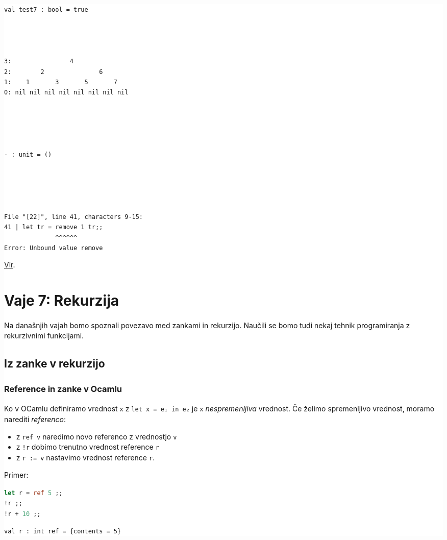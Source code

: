 





    val test7 : bool = true




    3:                4               
    2:        2               6       
    1:    1       3       5       7   
    0: nil nil nil nil nil nil nil nil





    - : unit = ()





    File "[22]", line 41, characters 9-15:
    41 | let tr = remove 1 tr;;
                  ^^^^^^
    Error: Unbound value remove



[Vir](https://www.cs.cornell.edu/courses/cs312/2007fa/lectures/lec14.html).

# Vaje 7: Rekurzija

Na današnjih vajah bomo spoznali povezavo med zankami in rekurzijo. Naučili se
bomo tudi nekaj tehnik programiranja z rekurzivnimi funkcijami.

## Iz zanke v rekurzijo

### Reference in zanke v Ocamlu

Ko v OCamlu definiramo vrednost `x` z `let x = e₁ in e₂` je `x` *nespremenljiva*
vrednost. Če želimo spremenljivo vrednost, moramo narediti *referenco*:

* z `ref v` naredimo novo referenco z vrednostjo `v`
* z `!r` dobimo trenutno vrednost reference `r`
* z `r := v` nastavimo vrednost reference `r`.

Primer:


```OCaml
let r = ref 5 ;;
!r ;;
!r + 10 ;;
```




    val r : int ref = {contents = 5}
